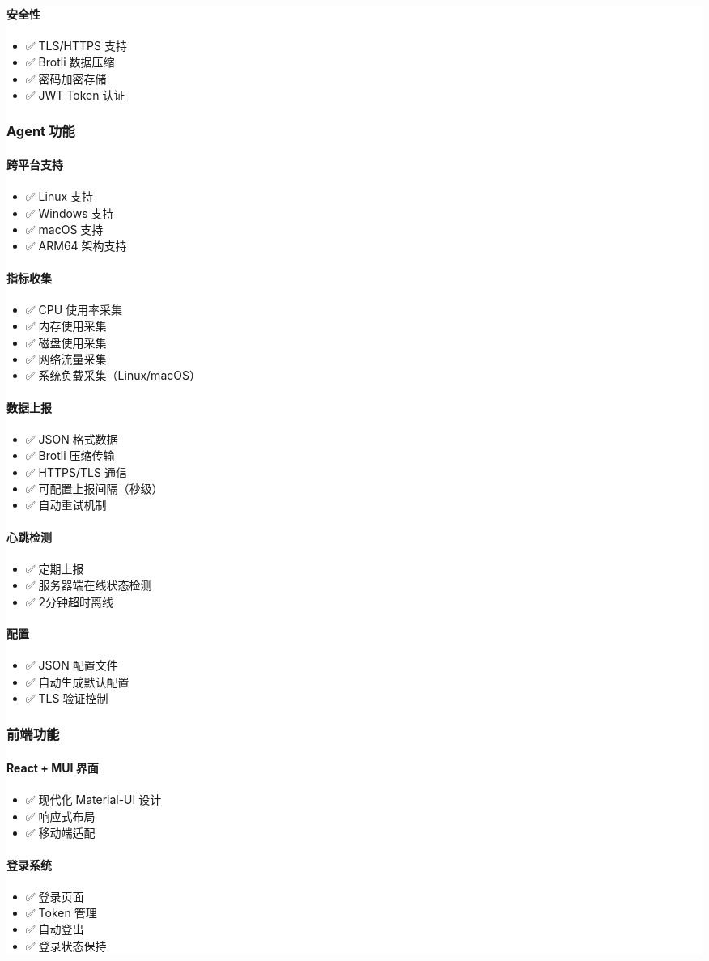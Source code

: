 #### 安全性
- ✅ TLS/HTTPS 支持
- ✅ Brotli 数据压缩
- ✅ 密码加密存储
- ✅ JWT Token 认证

### Agent 功能

#### 跨平台支持
- ✅ Linux 支持
- ✅ Windows 支持
- ✅ macOS 支持
- ✅ ARM64 架构支持

#### 指标收集
- ✅ CPU 使用率采集
- ✅ 内存使用采集
- ✅ 磁盘使用采集
- ✅ 网络流量采集
- ✅ 系统负载采集（Linux/macOS）

#### 数据上报
- ✅ JSON 格式数据
- ✅ Brotli 压缩传输
- ✅ HTTPS/TLS 通信
- ✅ 可配置上报间隔（秒级）
- ✅ 自动重试机制

#### 心跳检测
- ✅ 定期上报
- ✅ 服务器端在线状态检测
- ✅ 2分钟超时离线

#### 配置
- ✅ JSON 配置文件
- ✅ 自动生成默认配置
- ✅ TLS 验证控制

### 前端功能

#### React + MUI 界面
- ✅ 现代化 Material-UI 设计
- ✅ 响应式布局
- ✅ 移动端适配

#### 登录系统
- ✅ 登录页面
- ✅ Token 管理
- ✅ 自动登出
- ✅ 登录状态保持
